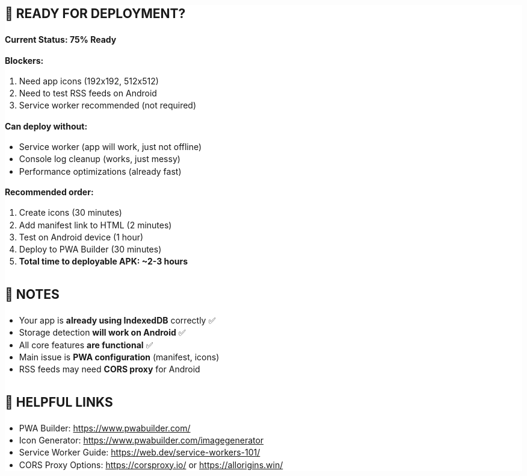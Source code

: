 ## 🚀 READY FOR DEPLOYMENT?

**Current Status: 75% Ready**

**Blockers:**
1. Need app icons (192x192, 512x512)
2. Need to test RSS feeds on Android
3. Service worker recommended (not required)

**Can deploy without:**
- Service worker (app will work, just not offline)
- Console log cleanup (works, just messy)
- Performance optimizations (already fast)

**Recommended order:**
1. Create icons (30 minutes)
2. Add manifest link to HTML (2 minutes)
3. Test on Android device (1 hour)
4. Deploy to PWA Builder (30 minutes)
5. **Total time to deployable APK: ~2-3 hours**

## 📝 NOTES

- Your app is **already using IndexedDB** correctly ✅
- Storage detection **will work on Android** ✅
- All core features **are functional** ✅
- Main issue is **PWA configuration** (manifest, icons)
- RSS feeds may need **CORS proxy** for Android

## 🔗 HELPFUL LINKS

- PWA Builder: https://www.pwabuilder.com/
- Icon Generator: https://www.pwabuilder.com/imagegenerator
- Service Worker Guide: https://web.dev/service-workers-101/
- CORS Proxy Options: https://corsproxy.io/ or https://allorigins.win/

